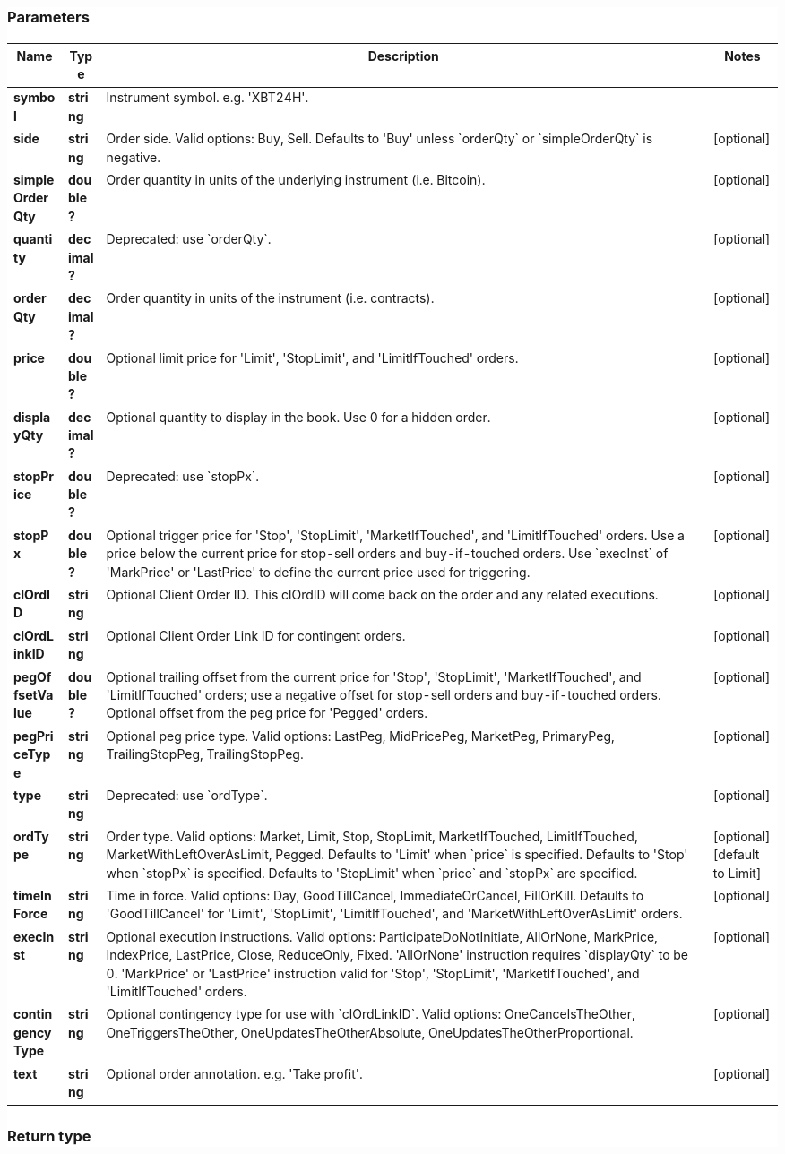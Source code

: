 ### Parameters

Name | Type | Description  | Notes
------------- | ------------- | ------------- | -------------
 **symbol** | **string**| Instrument symbol. e.g. &#39;XBT24H&#39;. | 
 **side** | **string**| Order side. Valid options: Buy, Sell. Defaults to &#39;Buy&#39; unless &#x60;orderQty&#x60; or &#x60;simpleOrderQty&#x60; is negative. | [optional] 
 **simpleOrderQty** | **double?**| Order quantity in units of the underlying instrument (i.e. Bitcoin). | [optional] 
 **quantity** | **decimal?**| Deprecated: use &#x60;orderQty&#x60;. | [optional] 
 **orderQty** | **decimal?**| Order quantity in units of the instrument (i.e. contracts). | [optional] 
 **price** | **double?**| Optional limit price for &#39;Limit&#39;, &#39;StopLimit&#39;, and &#39;LimitIfTouched&#39; orders. | [optional] 
 **displayQty** | **decimal?**| Optional quantity to display in the book. Use 0 for a hidden order. | [optional] 
 **stopPrice** | **double?**| Deprecated: use &#x60;stopPx&#x60;. | [optional] 
 **stopPx** | **double?**| Optional trigger price for &#39;Stop&#39;, &#39;StopLimit&#39;, &#39;MarketIfTouched&#39;, and &#39;LimitIfTouched&#39; orders. Use a price below the current price for stop-sell orders and buy-if-touched orders. Use &#x60;execInst&#x60; of &#39;MarkPrice&#39; or &#39;LastPrice&#39; to define the current price used for triggering. | [optional] 
 **clOrdID** | **string**| Optional Client Order ID. This clOrdID will come back on the order and any related executions. | [optional] 
 **clOrdLinkID** | **string**| Optional Client Order Link ID for contingent orders. | [optional] 
 **pegOffsetValue** | **double?**| Optional trailing offset from the current price for &#39;Stop&#39;, &#39;StopLimit&#39;, &#39;MarketIfTouched&#39;, and &#39;LimitIfTouched&#39; orders; use a negative offset for stop-sell orders and buy-if-touched orders. Optional offset from the peg price for &#39;Pegged&#39; orders. | [optional] 
 **pegPriceType** | **string**| Optional peg price type. Valid options: LastPeg, MidPricePeg, MarketPeg, PrimaryPeg, TrailingStopPeg, TrailingStopPeg. | [optional] 
 **type** | **string**| Deprecated: use &#x60;ordType&#x60;. | [optional] 
 **ordType** | **string**| Order type. Valid options: Market, Limit, Stop, StopLimit, MarketIfTouched, LimitIfTouched, MarketWithLeftOverAsLimit, Pegged. Defaults to &#39;Limit&#39; when &#x60;price&#x60; is specified. Defaults to &#39;Stop&#39; when &#x60;stopPx&#x60; is specified. Defaults to &#39;StopLimit&#39; when &#x60;price&#x60; and &#x60;stopPx&#x60; are specified. | [optional] [default to Limit]
 **timeInForce** | **string**| Time in force. Valid options: Day, GoodTillCancel, ImmediateOrCancel, FillOrKill. Defaults to &#39;GoodTillCancel&#39; for &#39;Limit&#39;, &#39;StopLimit&#39;, &#39;LimitIfTouched&#39;, and &#39;MarketWithLeftOverAsLimit&#39; orders. | [optional] 
 **execInst** | **string**| Optional execution instructions. Valid options: ParticipateDoNotInitiate, AllOrNone, MarkPrice, IndexPrice, LastPrice, Close, ReduceOnly, Fixed. &#39;AllOrNone&#39; instruction requires &#x60;displayQty&#x60; to be 0. &#39;MarkPrice&#39; or &#39;LastPrice&#39; instruction valid for &#39;Stop&#39;, &#39;StopLimit&#39;, &#39;MarketIfTouched&#39;, and &#39;LimitIfTouched&#39; orders. | [optional] 
 **contingencyType** | **string**| Optional contingency type for use with &#x60;clOrdLinkID&#x60;. Valid options: OneCancelsTheOther, OneTriggersTheOther, OneUpdatesTheOtherAbsolute, OneUpdatesTheOtherProportional. | [optional] 
 **text** | **string**| Optional order annotation. e.g. &#39;Take profit&#39;. | [optional] 

### Return type
